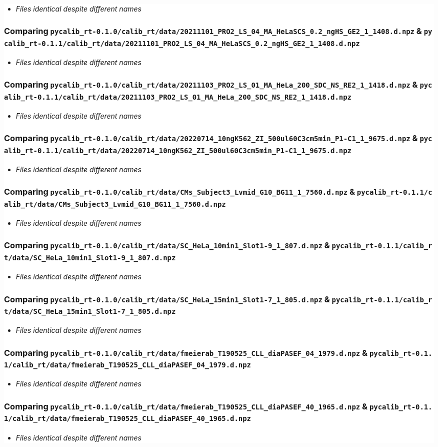  * *Files identical despite different names*

### Comparing `pycalib_rt-0.1.0/calib_rt/data/20211101_PRO2_LS_04_MA_HeLaSCS_0.2_ngHS_GE2_1_1408.d.npz` & `pycalib_rt-0.1.1/calib_rt/data/20211101_PRO2_LS_04_MA_HeLaSCS_0.2_ngHS_GE2_1_1408.d.npz`

 * *Files identical despite different names*

### Comparing `pycalib_rt-0.1.0/calib_rt/data/20211103_PRO2_LS_01_MA_HeLa_200_SDC_NS_RE2_1_1418.d.npz` & `pycalib_rt-0.1.1/calib_rt/data/20211103_PRO2_LS_01_MA_HeLa_200_SDC_NS_RE2_1_1418.d.npz`

 * *Files identical despite different names*

### Comparing `pycalib_rt-0.1.0/calib_rt/data/20220714_10ngK562_ZI_500ul60C3cm5min_P1-C1_1_9675.d.npz` & `pycalib_rt-0.1.1/calib_rt/data/20220714_10ngK562_ZI_500ul60C3cm5min_P1-C1_1_9675.d.npz`

 * *Files identical despite different names*

### Comparing `pycalib_rt-0.1.0/calib_rt/data/CMs_Subject3_Lvmid_G10_BG11_1_7560.d.npz` & `pycalib_rt-0.1.1/calib_rt/data/CMs_Subject3_Lvmid_G10_BG11_1_7560.d.npz`

 * *Files identical despite different names*

### Comparing `pycalib_rt-0.1.0/calib_rt/data/SC_HeLa_10min1_Slot1-9_1_807.d.npz` & `pycalib_rt-0.1.1/calib_rt/data/SC_HeLa_10min1_Slot1-9_1_807.d.npz`

 * *Files identical despite different names*

### Comparing `pycalib_rt-0.1.0/calib_rt/data/SC_HeLa_15min1_Slot1-7_1_805.d.npz` & `pycalib_rt-0.1.1/calib_rt/data/SC_HeLa_15min1_Slot1-7_1_805.d.npz`

 * *Files identical despite different names*

### Comparing `pycalib_rt-0.1.0/calib_rt/data/fmeierab_T190525_CLL_diaPASEF_04_1979.d.npz` & `pycalib_rt-0.1.1/calib_rt/data/fmeierab_T190525_CLL_diaPASEF_04_1979.d.npz`

 * *Files identical despite different names*

### Comparing `pycalib_rt-0.1.0/calib_rt/data/fmeierab_T190525_CLL_diaPASEF_40_1965.d.npz` & `pycalib_rt-0.1.1/calib_rt/data/fmeierab_T190525_CLL_diaPASEF_40_1965.d.npz`

 * *Files identical despite different names*
